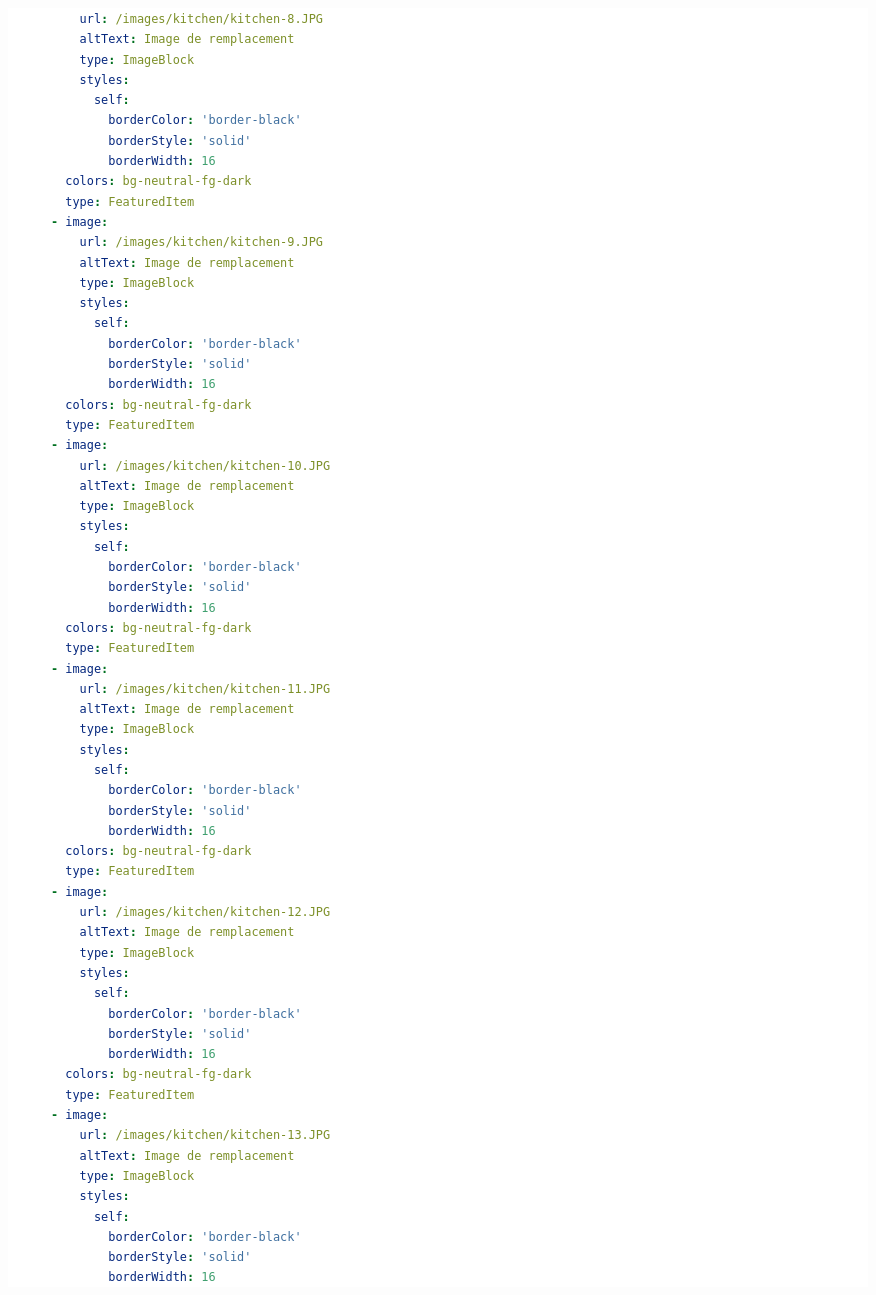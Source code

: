 ```yaml
          url: /images/kitchen/kitchen-8.JPG
          altText: Image de remplacement
          type: ImageBlock
          styles:
            self:
              borderColor: 'border-black'
              borderStyle: 'solid'
              borderWidth: 16
        colors: bg-neutral-fg-dark
        type: FeaturedItem
      - image:
          url: /images/kitchen/kitchen-9.JPG
          altText: Image de remplacement
          type: ImageBlock
          styles:
            self:
              borderColor: 'border-black'
              borderStyle: 'solid'
              borderWidth: 16
        colors: bg-neutral-fg-dark
        type: FeaturedItem
      - image:
          url: /images/kitchen/kitchen-10.JPG
          altText: Image de remplacement
          type: ImageBlock
          styles:
            self:
              borderColor: 'border-black'
              borderStyle: 'solid'
              borderWidth: 16
        colors: bg-neutral-fg-dark
        type: FeaturedItem
      - image:
          url: /images/kitchen/kitchen-11.JPG
          altText: Image de remplacement
          type: ImageBlock
          styles:
            self:
              borderColor: 'border-black'
              borderStyle: 'solid'
              borderWidth: 16
        colors: bg-neutral-fg-dark
        type: FeaturedItem
      - image:
          url: /images/kitchen/kitchen-12.JPG
          altText: Image de remplacement
          type: ImageBlock
          styles:
            self:
              borderColor: 'border-black'
              borderStyle: 'solid'
              borderWidth: 16
        colors: bg-neutral-fg-dark
        type: FeaturedItem
      - image:
          url: /images/kitchen/kitchen-13.JPG
          altText: Image de remplacement
          type: ImageBlock
          styles:
            self:
              borderColor: 'border-black'
              borderStyle: 'solid'
              borderWidth: 16
```